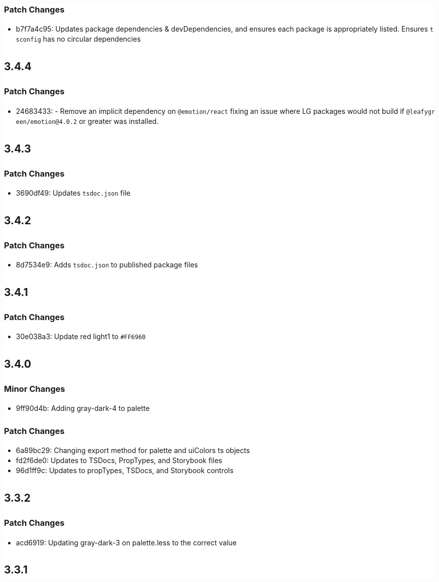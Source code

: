 ### Patch Changes

- b7f7a4c95: Updates package dependencies & devDependencies, and ensures each package is appropriately listed. Ensures `tsconfig` has no circular dependencies

## 3.4.4

### Patch Changes

- 24683433: - Remove an implicit dependency on `@emotion/react` fixing an issue where LG packages would not build if `@leafygreen/emotion@4.0.2` or greater was installed.

## 3.4.3

### Patch Changes

- 3690df49: Updates `tsdoc.json` file

## 3.4.2

### Patch Changes

- 8d7534e9: Adds `tsdoc.json` to published package files

## 3.4.1

### Patch Changes

- 30e038a3: Update red light1 to `#FF6960`

## 3.4.0

### Minor Changes

- 9ff90d4b: Adding gray-dark-4 to palette

### Patch Changes

- 6a89bc29: Changing export method for palette and uiColors ts objects
- fd2f6de0: Updates to TSDocs, PropTypes, and Storybook files
- 96d1ff9c: Updates to propTypes, TSDocs, and Storybook controls

## 3.3.2

### Patch Changes

- acd6919: Updating gray-dark-3 on palette.less to the correct value

## 3.3.1
